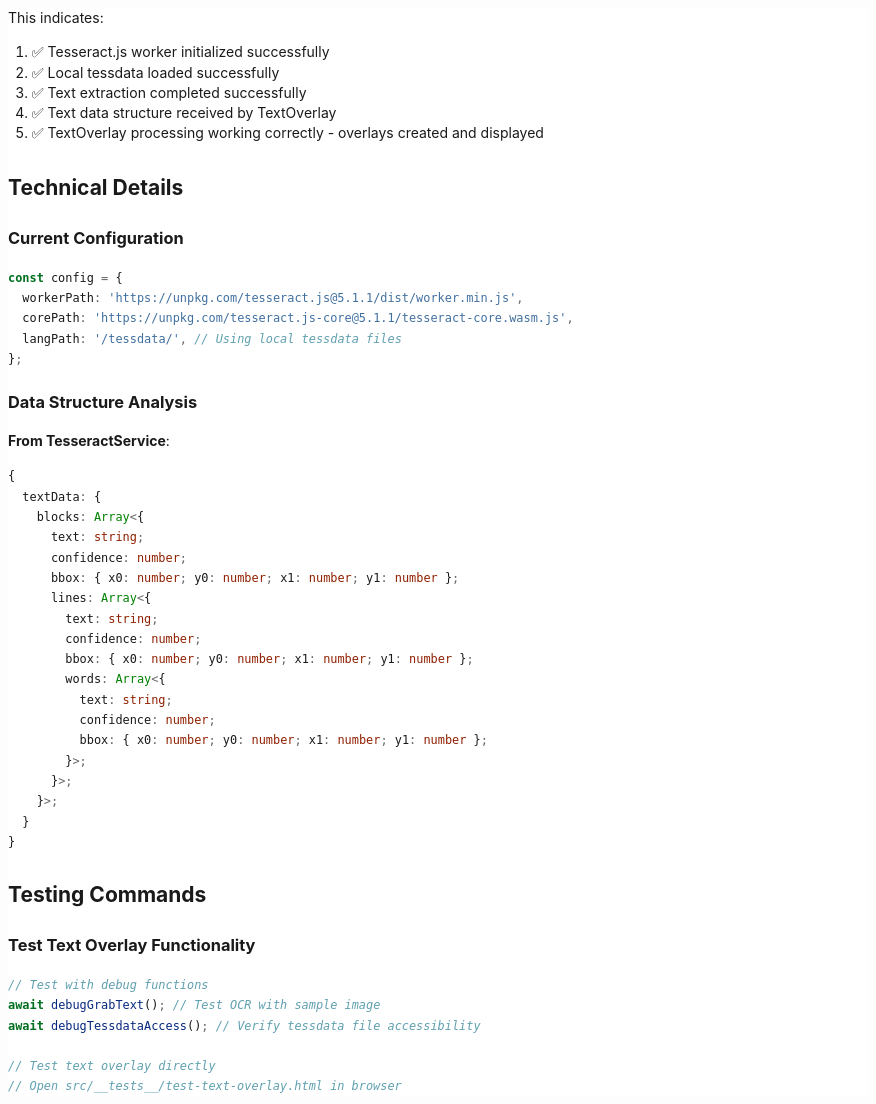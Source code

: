 This indicates:
1. ✅ Tesseract.js worker initialized successfully
2. ✅ Local tessdata loaded successfully  
3. ✅ Text extraction completed successfully
4. ✅ Text data structure received by TextOverlay
5. ✅ TextOverlay processing working correctly - overlays created and displayed

## Technical Details

### Current Configuration
```typescript
const config = {
  workerPath: 'https://unpkg.com/tesseract.js@5.1.1/dist/worker.min.js',
  corePath: 'https://unpkg.com/tesseract.js-core@5.1.1/tesseract-core.wasm.js',
  langPath: '/tessdata/', // Using local tessdata files
};
```

### Data Structure Analysis
**From TesseractService**:
```typescript
{
  textData: {
    blocks: Array<{
      text: string;
      confidence: number;
      bbox: { x0: number; y0: number; x1: number; y1: number };
      lines: Array<{
        text: string;
        confidence: number;
        bbox: { x0: number; y0: number; x1: number; y1: number };
        words: Array<{
          text: string;
          confidence: number;
          bbox: { x0: number; y0: number; x1: number; y1: number };
        }>;
      }>;
    }>;
  }
}
```

## Testing Commands

### Test Text Overlay Functionality
```javascript
// Test with debug functions
await debugGrabText(); // Test OCR with sample image
await debugTessdataAccess(); // Verify tessdata file accessibility

// Test text overlay directly
// Open src/__tests__/test-text-overlay.html in browser
```
